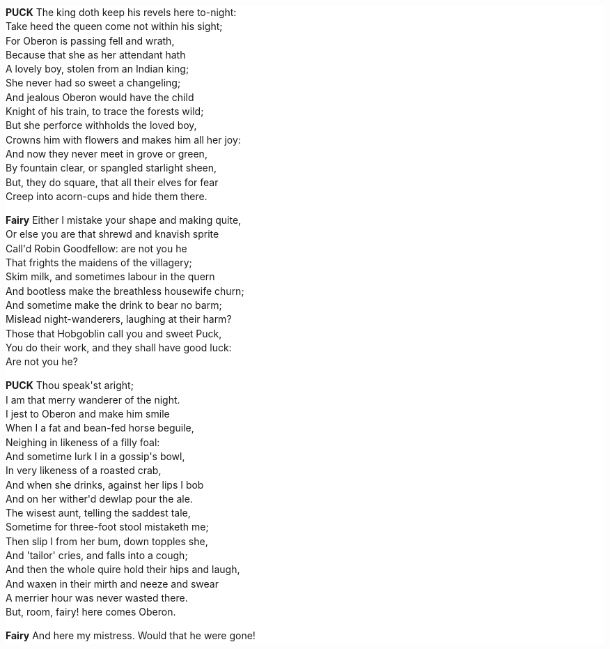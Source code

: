 
**PUCK**
The king doth keep his revels here to-night:  
Take heed the queen come not within his sight;  
For Oberon is passing fell and wrath,  
Because that she as her attendant hath  
A lovely boy, stolen from an Indian king;  
She never had so sweet a changeling;  
And jealous Oberon would have the child  
Knight of his train, to trace the forests wild;  
But she perforce withholds the loved boy,  
Crowns him with flowers and makes him all her joy:  
And now they never meet in grove or green,  
By fountain clear, or spangled starlight sheen,  
But, they do square, that all their elves for fear  
Creep into acorn-cups and hide them there.  


**Fairy**
Either I mistake your shape and making quite,  
Or else you are that shrewd and knavish sprite  
Call'd Robin Goodfellow: are not you he  
That frights the maidens of the villagery;  
Skim milk, and sometimes labour in the quern  
And bootless make the breathless housewife churn;  
And sometime make the drink to bear no barm;  
Mislead night-wanderers, laughing at their harm?  
Those that Hobgoblin call you and sweet Puck,  
You do their work, and they shall have good luck:  
Are not you he?  


**PUCK**
Thou speak'st aright;  
I am that merry wanderer of the night.  
I jest to Oberon and make him smile  
When I a fat and bean-fed horse beguile,  
Neighing in likeness of a filly foal:  
And sometime lurk I in a gossip's bowl,  
In very likeness of a roasted crab,  
And when she drinks, against her lips I bob  
And on her wither'd dewlap pour the ale.  
The wisest aunt, telling the saddest tale,  
Sometime for three-foot stool mistaketh me;  
Then slip I from her bum, down topples she,  
And 'tailor' cries, and falls into a cough;  
And then the whole quire hold their hips and laugh,  
And waxen in their mirth and neeze and swear  
A merrier hour was never wasted there.  
But, room, fairy! here comes Oberon.  


**Fairy**
And here my mistress. Would that he were gone!  
